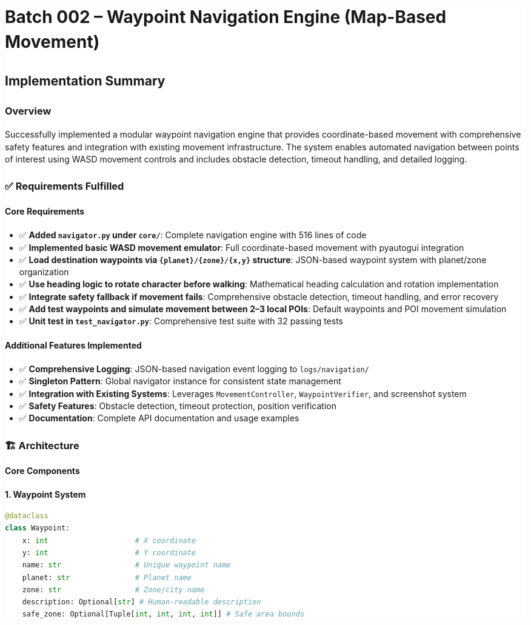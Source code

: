 # Batch 002 – Waypoint Navigation Engine (Map-Based Movement)
## Implementation Summary

### Overview
Successfully implemented a modular waypoint navigation engine that provides coordinate-based movement with comprehensive safety features and integration with existing movement infrastructure. The system enables automated navigation between points of interest using WASD movement controls and includes obstacle detection, timeout handling, and detailed logging.

### ✅ Requirements Fulfilled

#### Core Requirements
- ✅ **Added `navigator.py` under `core/`**: Complete navigation engine with 516 lines of code
- ✅ **Implemented basic WASD movement emulator**: Full coordinate-based movement with pyautogui integration
- ✅ **Load destination waypoints via `{planet}/{zone}/{x,y}` structure**: JSON-based waypoint system with planet/zone organization
- ✅ **Use heading logic to rotate character before walking**: Mathematical heading calculation and rotation implementation
- ✅ **Integrate safety fallback if movement fails**: Comprehensive obstacle detection, timeout handling, and error recovery
- ✅ **Add test waypoints and simulate movement between 2–3 local POIs**: Default waypoints and POI movement simulation
- ✅ **Unit test in `test_navigator.py`**: Comprehensive test suite with 32 passing tests

#### Additional Features Implemented
- ✅ **Comprehensive Logging**: JSON-based navigation event logging to `logs/navigation/`
- ✅ **Singleton Pattern**: Global navigator instance for consistent state management
- ✅ **Integration with Existing Systems**: Leverages `MovementController`, `WaypointVerifier`, and screenshot system
- ✅ **Safety Features**: Obstacle detection, timeout protection, position verification
- ✅ **Documentation**: Complete API documentation and usage examples

### 🏗️ Architecture

#### Core Components

**1. Waypoint System**
```python
@dataclass
class Waypoint:
    x: int                    # X coordinate
    y: int                    # Y coordinate
    name: str                 # Unique waypoint name
    planet: str               # Planet name
    zone: str                 # Zone/city name
    description: Optional[str] # Human-readable description
    safe_zone: Optional[Tuple[int, int, int, int]] # Safe area bounds
```

